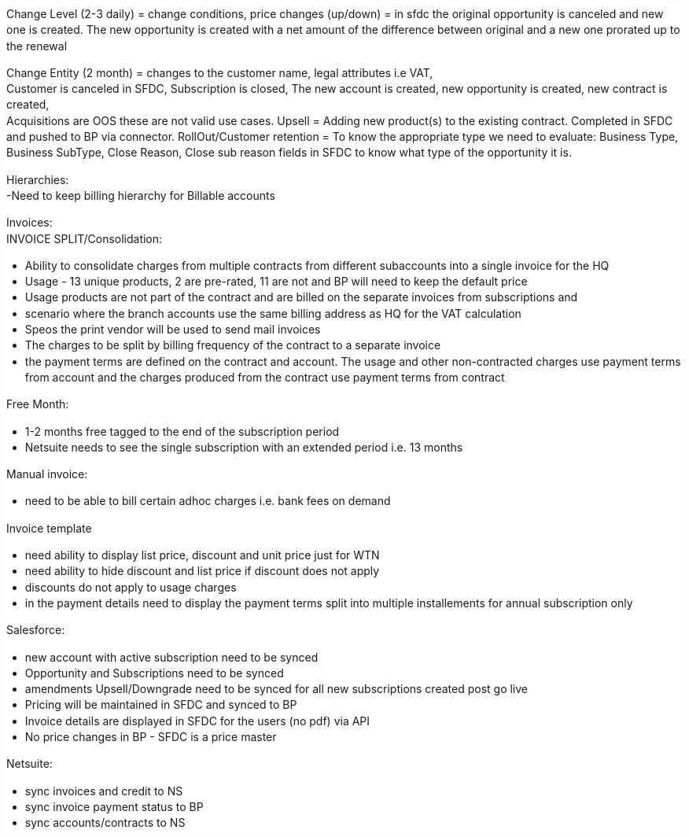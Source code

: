 Change Level (2-3 daily) = change conditions, price changes (up/down) = in sfdc the original opportunity is canceled and new one is created. The new opportunity is created with a net amount of the difference between original and a new one prorated up to the renewal  
  
Change Entity (2 month) = changes to the customer name, legal attributes i.e VAT,   
Customer is canceled in SFDC, Subscription is closed, The new account is created, new opportunity is created, new contract is created,   
Acquisitions are OOS these are not valid use cases.
Upsell = Adding new product(s) to the existing contract. Completed in SFDC and pushed to BP via connector.
RollOut/Customer retention =
To know the appropriate type we need to evaluate: Business Type, Business SubType, Close Reason, Close sub reason fields in SFDC to know what type of the opportunity it is.  
  
Hierarchies:  
-Need to keep billing hierarchy for Billable accounts  
  
Invoices:  
INVOICE SPLIT/Consolidation:  
- Ability to consolidate charges from multiple contracts from different subaccounts into a single invoice for the HQ  
- Usage - 13 unique products, 2 are pre-rated, 11 are not and BP will need to keep the default price  
- Usage products are not part of the contract and are billed on the separate invoices from subscriptions and   
- scenario where the branch accounts use the same billing address as HQ for the VAT calculation  
- Speos the print vendor will be used to send mail invoices  
- The charges to be split by billing frequency of the contract to a separate invoice  
- the payment terms are defined on the contract and account. The usage and other non-contracted charges use payment terms from account and the charges produced from the contract use payment terms from contract  
  
Free Month:  
- 1-2 months free tagged to the end of the subscription period  
- Netsuite needs to see the single subscription with an extended period i.e. 13 months   
  
Manual invoice:  
- need to be able to bill certain adhoc charges i.e. bank fees on demand  
  
Invoice template  
- need ability to display list price, discount and unit price just for WTN   
- need ability to hide discount and list price if discount does not apply  
- discounts do not apply to usage charges  
- in the payment details need to display the payment terms split into multiple installements for annual subscription only  
  
Salesforce:  
- new account with active subscription need to be synced  
- Opportunity and Subscriptions need to be synced  
- amendments Upsell/Downgrade need to be synced for all new subscriptions created post go live  
- Pricing will be maintained in SFDC and synced to BP  
- Invoice details are displayed in SFDC for the users (no pdf) via API  
- No price changes in BP - SFDC is a price master  
  
Netsuite:  
- sync invoices and credit to NS  
- sync invoice payment status to BP  
- sync accounts/contracts to NS  
  